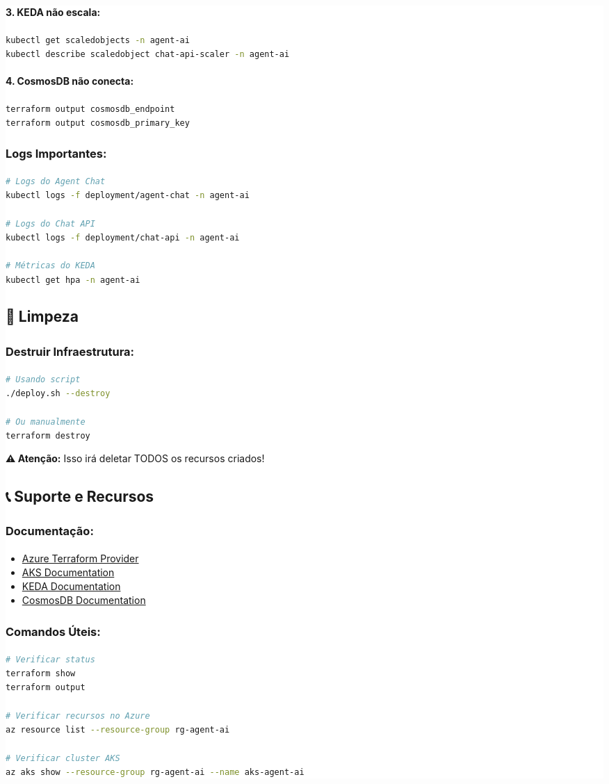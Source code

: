 #### **3. KEDA não escala:**
```bash
kubectl get scaledobjects -n agent-ai
kubectl describe scaledobject chat-api-scaler -n agent-ai
```

#### **4. CosmosDB não conecta:**
```bash
terraform output cosmosdb_endpoint
terraform output cosmosdb_primary_key
```

### **Logs Importantes:**
```bash
# Logs do Agent Chat
kubectl logs -f deployment/agent-chat -n agent-ai

# Logs do Chat API
kubectl logs -f deployment/chat-api -n agent-ai

# Métricas do KEDA
kubectl get hpa -n agent-ai
```

## 🧹 Limpeza

### **Destruir Infraestrutura:**
```bash
# Usando script
./deploy.sh --destroy

# Ou manualmente
terraform destroy
```

**⚠️ Atenção:** Isso irá deletar TODOS os recursos criados!

## 📞 Suporte e Recursos

### **Documentação:**
- [Azure Terraform Provider](https://registry.terraform.io/providers/hashicorp/azurerm)
- [AKS Documentation](https://docs.microsoft.com/en-us/azure/aks/)
- [KEDA Documentation](https://keda.sh/)
- [CosmosDB Documentation](https://docs.microsoft.com/en-us/azure/cosmos-db/)

### **Comandos Úteis:**
```bash
# Verificar status
terraform show
terraform output

# Verificar recursos no Azure
az resource list --resource-group rg-agent-ai

# Verificar cluster AKS
az aks show --resource-group rg-agent-ai --name aks-agent-ai
```
